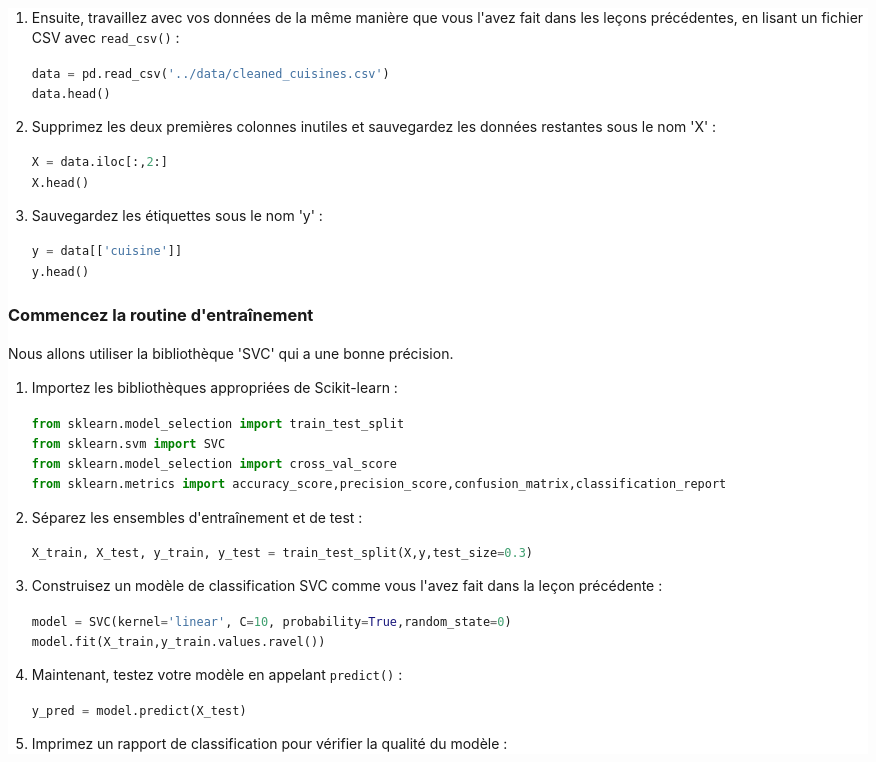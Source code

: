 1. Ensuite, travaillez avec vos données de la même manière que vous l'avez fait dans les leçons précédentes, en lisant un fichier CSV avec `read_csv()` :

    ```python
    data = pd.read_csv('../data/cleaned_cuisines.csv')
    data.head()
    ```

1. Supprimez les deux premières colonnes inutiles et sauvegardez les données restantes sous le nom 'X' :

    ```python
    X = data.iloc[:,2:]
    X.head()
    ```

1. Sauvegardez les étiquettes sous le nom 'y' :

    ```python
    y = data[['cuisine']]
    y.head()
    
    ```

### Commencez la routine d'entraînement

Nous allons utiliser la bibliothèque 'SVC' qui a une bonne précision.

1. Importez les bibliothèques appropriées de Scikit-learn :

    ```python
    from sklearn.model_selection import train_test_split
    from sklearn.svm import SVC
    from sklearn.model_selection import cross_val_score
    from sklearn.metrics import accuracy_score,precision_score,confusion_matrix,classification_report
    ```

1. Séparez les ensembles d'entraînement et de test :

    ```python
    X_train, X_test, y_train, y_test = train_test_split(X,y,test_size=0.3)
    ```

1. Construisez un modèle de classification SVC comme vous l'avez fait dans la leçon précédente :

    ```python
    model = SVC(kernel='linear', C=10, probability=True,random_state=0)
    model.fit(X_train,y_train.values.ravel())
    ```

1. Maintenant, testez votre modèle en appelant `predict()` :

    ```python
    y_pred = model.predict(X_test)
    ```

1. Imprimez un rapport de classification pour vérifier la qualité du modèle :
